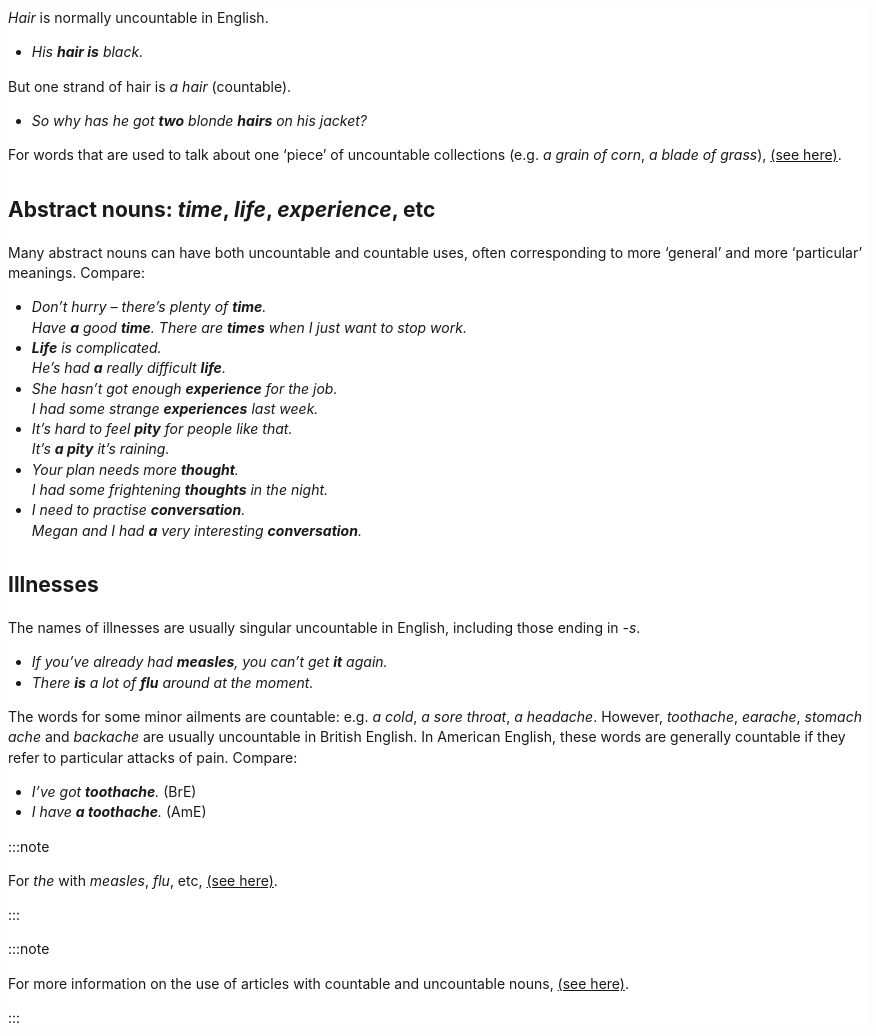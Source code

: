 *Hair* is normally uncountable in English.

- *His **hair is** black.*

But one strand of hair is *a hair* (countable).

- *So why has he got **two** blonde **hairs** on his jacket?*

For words that are used to talk about one ‘piece’ of uncountable collections (e.g. *a grain of corn*, *a blade of grass*), [(see here)](./piece-and-group-words-a-blade-of-grass-a-bunch-of-flowers).

## Abstract nouns: *time*, *life*, *experience*, etc

Many abstract nouns can have both uncountable and countable uses, often corresponding to more ‘general’ and more ‘particular’ meanings. Compare:

- *Don’t hurry – there’s plenty of **time**.*  
  *Have **a** good **time**.*
  *There are **times** when I just want to stop work.*
- ***Life** is complicated.*  
  *He’s had **a** really difficult **life**.*
- *She hasn’t got enough **experience** for the job.*  
  *I had some strange **experiences** last week.*
- *It’s hard to feel **pity** for people like that.*  
  *It’s **a pity** it’s raining.*
- *Your plan needs more **thought**.*  
  *I had some frightening **thoughts** in the night.*
- *I need to practise **conversation**.*  
  *Megan and I had **a** very interesting **conversation**.*

## Illnesses

The names of illnesses are usually singular uncountable in English, including those ending in *\-s*.

- *If you’ve already had **measles**, you can’t get **it** again.*
- *There **is** a lot of **flu** around at the moment.*

The words for some minor ailments are countable: e.g. *a cold*, *a sore throat*, *a headache*. However, *toothache*, *earache*, *stomach ache* and *backache* are usually uncountable in British English. In American English, these words are generally countable if they refer to particular attacks of pain. Compare:

- *I’ve got **toothache**.* (BrE)
- *I have **a toothache**.* (AmE)

:::note

For *the* with *measles*, *flu*, etc, [(see here)](./../determiners-a-an-and-the-my-your-etc-this-that-etc/special-rules-and-exceptions#illnesses).

:::

:::note

For more information on the use of articles with countable and uncountable nouns, [(see here)](./../determiners-a-an-and-the-my-your-etc-this-that-etc/more-about-a-an).

:::
